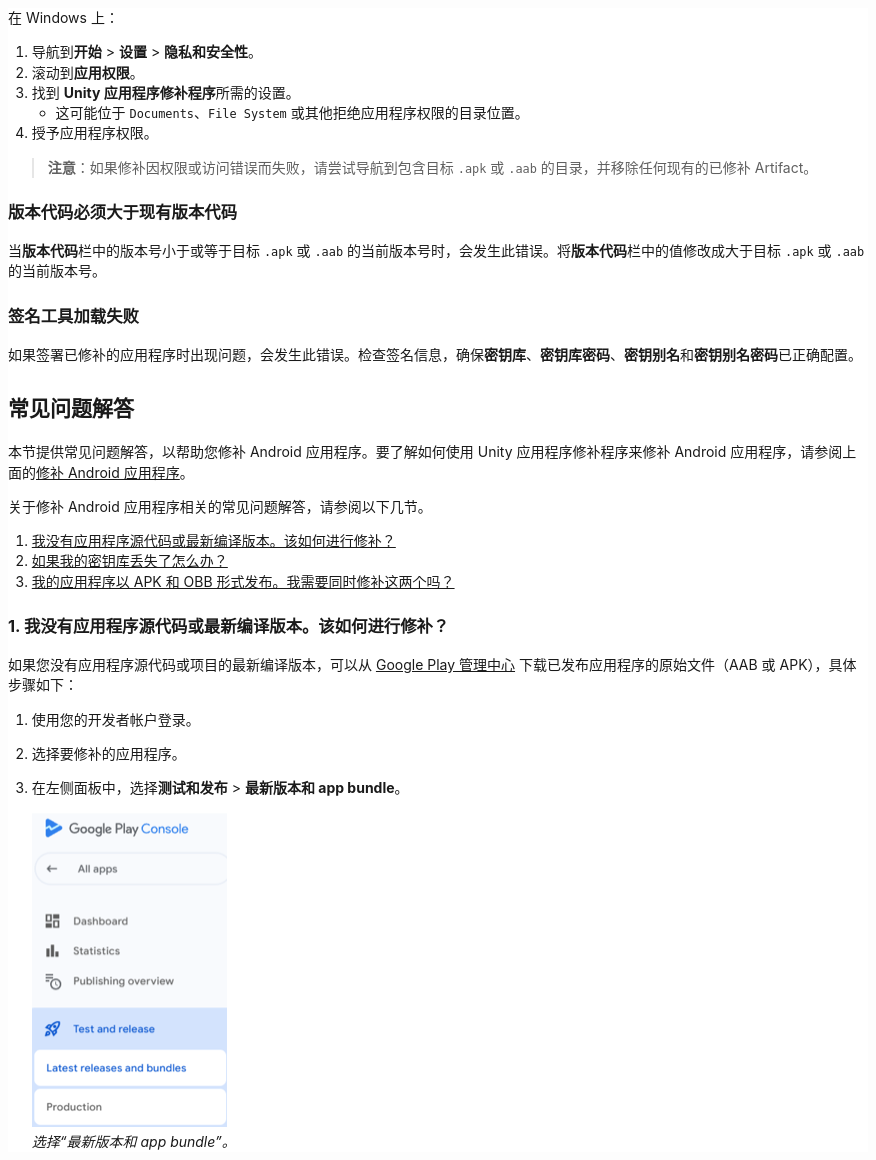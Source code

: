 在 Windows 上：
1. 导航到**开始** > **设置** > **隐私和安全性**。
2. 滚动到**应用权限**。
3. 找到 **Unity 应用程序修补程序**所需的设置。
   * 这可能位于 `Documents`、`File System` 或其他拒绝应用程序权限的目录位置。
4. 授予应用程序权限。

> **注意**：如果修补因权限或访问错误而失败，请尝试导航到包含目标 `.apk` 或 `.aab` 的目录，并移除任何现有的已修补 Artifact。

### 版本代码必须大于现有版本代码

当**版本代码**栏中的版本号小于或等于目标 `.apk` 或 `.aab` 的当前版本号时，会发生此错误。将**版本代码**栏中的值修改成大于目标 `.apk` 或 `.aab` 的当前版本号。

### 签名工具加载失败

如果签署已修补的应用程序时出现问题，会发生此错误。检查签名信息，确保**密钥库**、**密钥库密码**、**密钥别名**和**密钥别名密码**已正确配置。

<a id="faq"></a>
## 常见问题解答

本节提供常见问题解答，以帮助您修补 Android 应用程序。要了解如何使用 Unity 应用程序修补程序来修补 Android 应用程序，请参阅上面的[修补 Android 应用程序](#patch-an-android-application-using-windows-or-mac)。

关于修补 Android 应用程序相关的常见问题解答，请参阅以下几节。

1. [我没有应用程序源代码或最新编译版本。该如何进行修补？](#no-source)
2. [如果我的密钥库丢失了怎么办？](#lost-keystore)
3. [我的应用程序以 APK 和 OBB 形式发布。我需要同时修补这两个吗？](#apk-obb)

<a id="no-source"></a>
### 1. 我没有应用程序源代码或最新编译版本。该如何进行修补？

如果您没有应用程序源代码或项目的最新编译版本，可以从 [Google Play 管理中心](https://play.google.com/console/about/) 下载已发布应用程序的原始文件（AAB 或 APK），具体步骤如下：

1. 使用您的开发者帐户登录。
2. 选择要修补的应用程序。
3. 在左侧面板中，选择**测试和发布** > **最新版本和 app bundle**。

    ![Google Play 管理中心菜单展开“测试和发布”。](../images/android-console-menu.png)<br/>*选择“最新版本和 app bundle”。*

